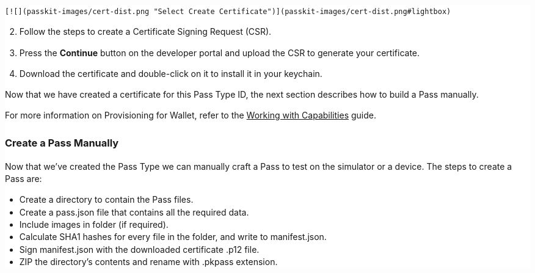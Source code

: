     [![](passkit-images/cert-dist.png "Select Create Certificate")](passkit-images/cert-dist.png#lightbox)


2.  Follow the steps to create a Certificate Signing Request (CSR).
  
3. Press the **Continue** button on the developer portal and upload the CSR to generate your certificate.

4. Download the certificate and double-click on it to install it in your keychain.


Now that we have created a certificate for this Pass Type ID, the next
section describes how to build a Pass manually.

For more information on Provisioning for Wallet, refer to the [Working with Capabilities](~/ios/deploy-test/provisioning/capabilities/wallet-capabilities.md) guide.

 <a name="Create_a_Pass_Manually" />

### Create a Pass Manually

Now that we’ve created the Pass Type we can manually craft a Pass to test
on the simulator or a device. The steps to create a Pass are:

-  Create a directory to contain the Pass files.
-  Create a pass.json file that contains all the required data.
-  Include images in folder (if required).
-  Calculate SHA1 hashes for every file in the folder, and write to manifest.json.
-  Sign manifest.json with the downloaded certificate .p12 file.
-  ZIP the directory’s contents and rename with .pkpass extension.


